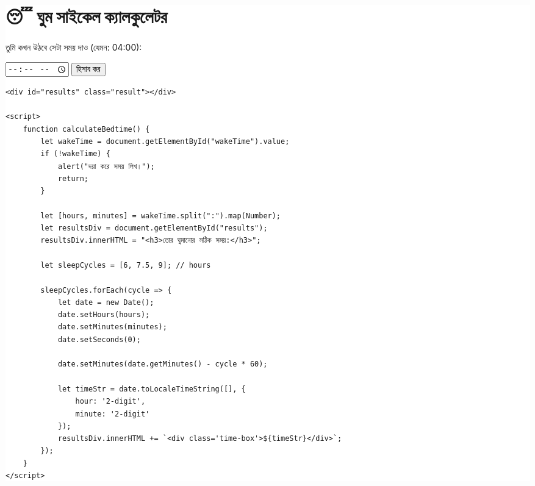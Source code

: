 <body>
    <h1>😴 ঘুম সাইকেল ক্যালকুলেটর</h1>
    <p>তুমি কখন উঠবে সেটা সময় দাও (যেমন: 04:00):</p>
    <input type="time" id="wakeTime">
    <button onclick="calculateBedtime()">হিসাব কর</button>

    <div id="results" class="result"></div>

    <script>
        function calculateBedtime() {
            let wakeTime = document.getElementById("wakeTime").value;
            if (!wakeTime) {
                alert("দয়া করে সময় লিখ।");
                return;
            }

            let [hours, minutes] = wakeTime.split(":").map(Number);
            let resultsDiv = document.getElementById("results");
            resultsDiv.innerHTML = "<h3>তোর ঘুমানোর সঠিক সময়:</h3>";

            let sleepCycles = [6, 7.5, 9]; // hours

            sleepCycles.forEach(cycle => {
                let date = new Date();
                date.setHours(hours);
                date.setMinutes(minutes);
                date.setSeconds(0);

                date.setMinutes(date.getMinutes() - cycle * 60);

                let timeStr = date.toLocaleTimeString([], {
                    hour: '2-digit',
                    minute: '2-digit'
                });
                resultsDiv.innerHTML += `<div class='time-box'>${timeStr}</div>`;
            });
        }
    </script>
</body>

</html>
